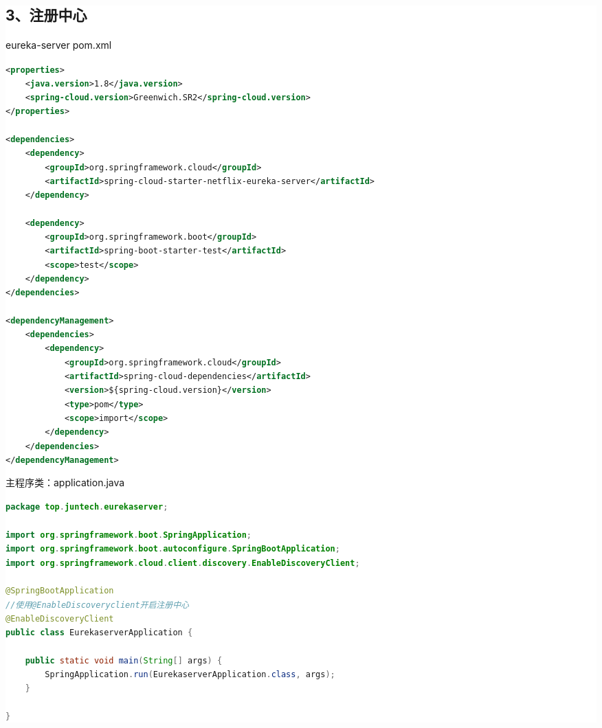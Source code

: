 ## 3、注册中心

eureka-server   pom.xml

```xml
<properties>
    <java.version>1.8</java.version>
    <spring-cloud.version>Greenwich.SR2</spring-cloud.version>
</properties>

<dependencies>
    <dependency>
        <groupId>org.springframework.cloud</groupId>
        <artifactId>spring-cloud-starter-netflix-eureka-server</artifactId>
    </dependency>

    <dependency>
        <groupId>org.springframework.boot</groupId>
        <artifactId>spring-boot-starter-test</artifactId>
        <scope>test</scope>
    </dependency>
</dependencies>

<dependencyManagement>
    <dependencies>
        <dependency>
            <groupId>org.springframework.cloud</groupId>
            <artifactId>spring-cloud-dependencies</artifactId>
            <version>${spring-cloud.version}</version>
            <type>pom</type>
            <scope>import</scope>
        </dependency>
    </dependencies>
</dependencyManagement>
```



主程序类：application.java

```java
package top.juntech.eurekaserver;

import org.springframework.boot.SpringApplication;
import org.springframework.boot.autoconfigure.SpringBootApplication;
import org.springframework.cloud.client.discovery.EnableDiscoveryClient;

@SpringBootApplication
//使用@EnableDiscoveryclient开启注册中心
@EnableDiscoveryClient
public class EurekaserverApplication {

    public static void main(String[] args) {
        SpringApplication.run(EurekaserverApplication.class, args);
    }

}
```
